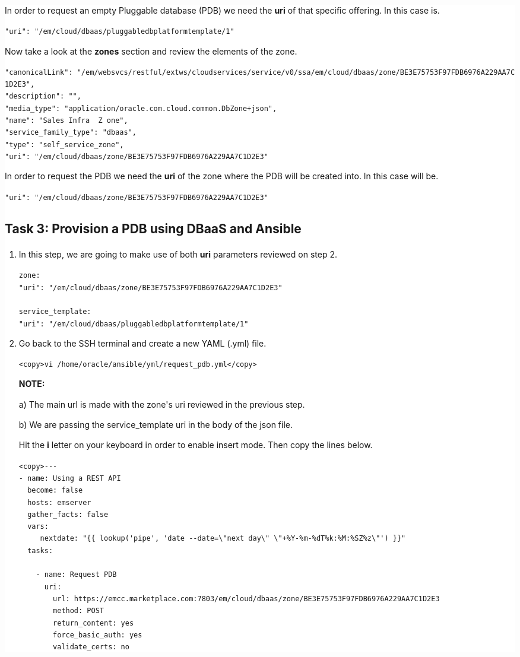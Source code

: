    In order to request an empty Pluggable database (PDB) we need the **uri** of that specific offering. In this case is.

   ```
   "uri": "/em/cloud/dbaas/pluggabledbplatformtemplate/1"
   ```

   Now take a look at the **zones** section and review the elements of the zone.

   ```
   "canonicalLink": "/em/websvcs/restful/extws/cloudservices/service/v0/ssa/em/cloud/dbaas/zone/BE3E75753F97FDB6976A229AA7C1D2E3",
   "description": "",
   "media_type": "application/oracle.com.cloud.common.DbZone+json",
   "name": "Sales Infra  Z one",
   "service_family_type": "dbaas",
   "type": "self_service_zone",
   "uri": "/em/cloud/dbaas/zone/BE3E75753F97FDB6976A229AA7C1D2E3"
   ```

   In order to request the PDB we need the **uri** of the zone where the PDB will be created into. In this case will be.

   ```
   "uri": "/em/cloud/dbaas/zone/BE3E75753F97FDB6976A229AA7C1D2E3"
   ```


## Task 3: Provision a PDB using DBaaS and Ansible

1. In this step, we are going to make use of both **uri** parameters reviewed on step 2.

   ```
   zone:
   "uri": "/em/cloud/dbaas/zone/BE3E75753F97FDB6976A229AA7C1D2E3"

   service_template:
   "uri": "/em/cloud/dbaas/pluggabledbplatformtemplate/1"
   ```

2. Go back to the SSH terminal and create a new YAML (.yml) file.

   ```
   <copy>vi /home/oracle/ansible/yml/request_pdb.yml</copy>
   ```

   **NOTE:**

   a) The main url is made with the zone's uri reviewed in the previous step.

   b) We are passing the service_template uri in the body of the json file.

   Hit the **i** letter on your keyboard in order to enable insert mode. Then copy the lines below.

   ```
   <copy>---
   - name: Using a REST API
     become: false
     hosts: emserver
     gather_facts: false
     vars:
        nextdate: "{{ lookup('pipe', 'date --date=\"next day\" \"+%Y-%m-%dT%k:%M:%SZ%z\"') }}"
     tasks:

       - name: Request PDB
         uri:
           url: https://emcc.marketplace.com:7803/em/cloud/dbaas/zone/BE3E75753F97FDB6976A229AA7C1D2E3
           method: POST
           return_content: yes
           force_basic_auth: yes
           validate_certs: no
   ```
